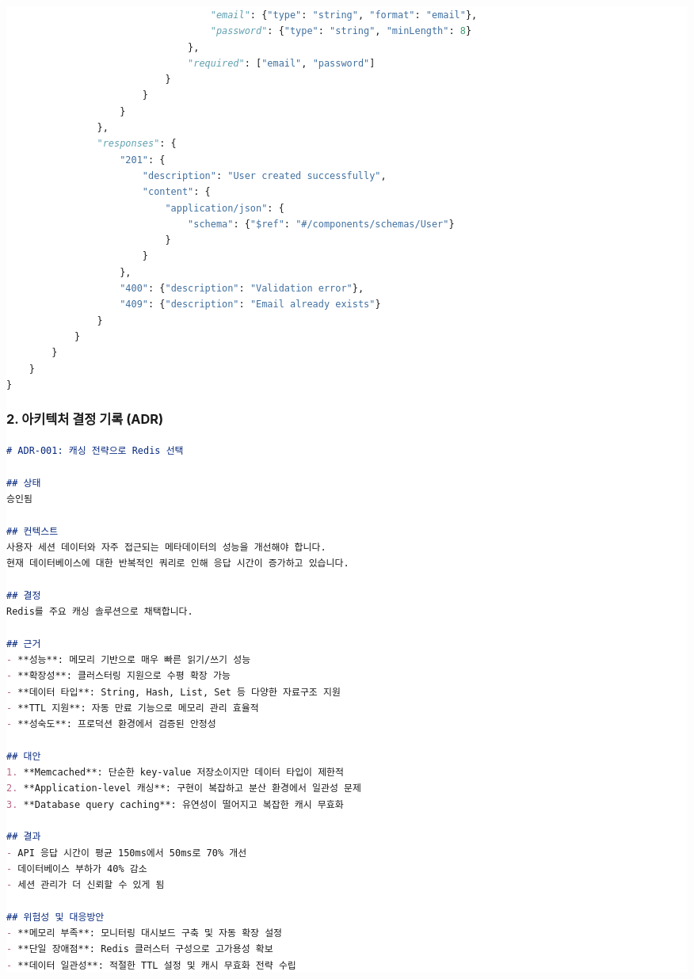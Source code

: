 ```python
                                    "email": {"type": "string", "format": "email"},
                                    "password": {"type": "string", "minLength": 8}
                                },
                                "required": ["email", "password"]
                            }
                        }
                    }
                },
                "responses": {
                    "201": {
                        "description": "User created successfully",
                        "content": {
                            "application/json": {
                                "schema": {"$ref": "#/components/schemas/User"}
                            }
                        }
                    },
                    "400": {"description": "Validation error"},
                    "409": {"description": "Email already exists"}
                }
            }
        }
    }
}
```

### 2. 아키텍처 결정 기록 (ADR)
```markdown
# ADR-001: 캐싱 전략으로 Redis 선택

## 상태
승인됨

## 컨텍스트
사용자 세션 데이터와 자주 접근되는 메타데이터의 성능을 개선해야 합니다.
현재 데이터베이스에 대한 반복적인 쿼리로 인해 응답 시간이 증가하고 있습니다.

## 결정
Redis를 주요 캐싱 솔루션으로 채택합니다.

## 근거
- **성능**: 메모리 기반으로 매우 빠른 읽기/쓰기 성능
- **확장성**: 클러스터링 지원으로 수평 확장 가능
- **데이터 타입**: String, Hash, List, Set 등 다양한 자료구조 지원
- **TTL 지원**: 자동 만료 기능으로 메모리 관리 효율적
- **성숙도**: 프로덕션 환경에서 검증된 안정성

## 대안
1. **Memcached**: 단순한 key-value 저장소이지만 데이터 타입이 제한적
2. **Application-level 캐싱**: 구현이 복잡하고 분산 환경에서 일관성 문제
3. **Database query caching**: 유연성이 떨어지고 복잡한 캐시 무효화

## 결과
- API 응답 시간이 평균 150ms에서 50ms로 70% 개선
- 데이터베이스 부하가 40% 감소
- 세션 관리가 더 신뢰할 수 있게 됨

## 위험성 및 대응방안
- **메모리 부족**: 모니터링 대시보드 구축 및 자동 확장 설정
- **단일 장애점**: Redis 클러스터 구성으로 고가용성 확보
- **데이터 일관성**: 적절한 TTL 설정 및 캐시 무효화 전략 수립
```
